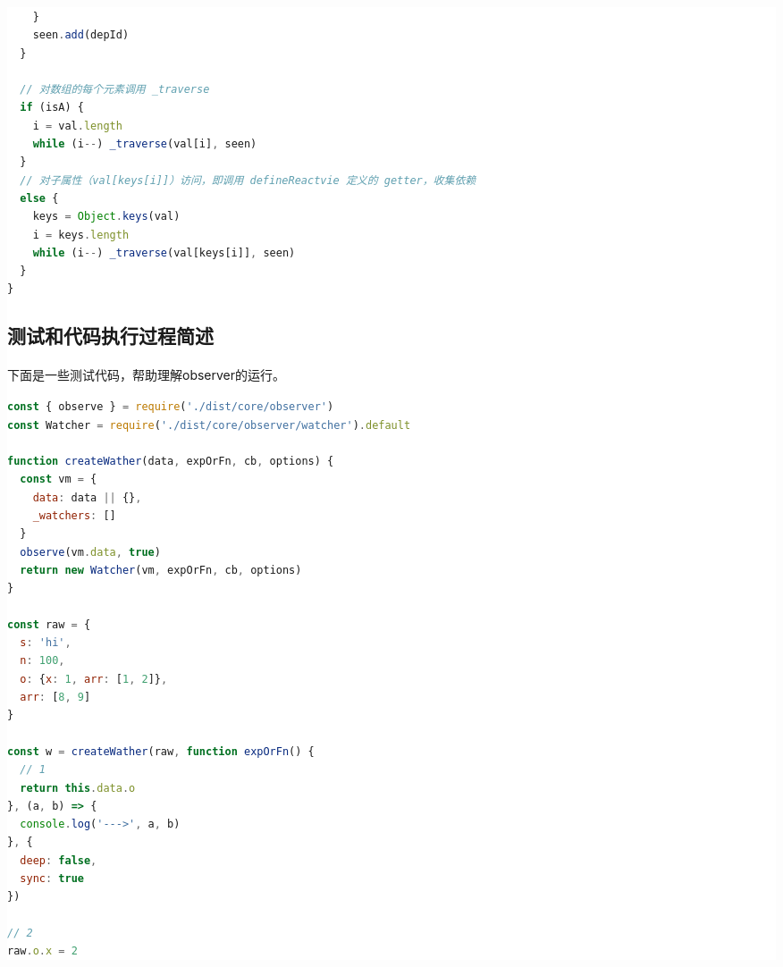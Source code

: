 ```js
    }
    seen.add(depId)
  }

  // 对数组的每个元素调用 _traverse
  if (isA) {
    i = val.length
    while (i--) _traverse(val[i], seen)
  }
  // 对子属性（val[keys[i]]）访问，即调用 defineReactvie 定义的 getter，收集依赖
  else {
    keys = Object.keys(val)
    i = keys.length
    while (i--) _traverse(val[keys[i]], seen)
  }
}
```

## 测试和代码执行过程简述

下面是一些测试代码，帮助理解observer的运行。

```js
const { observe } = require('./dist/core/observer')
const Watcher = require('./dist/core/observer/watcher').default

function createWather(data, expOrFn, cb, options) {
  const vm = {
    data: data || {},
    _watchers: []
  }
  observe(vm.data, true)
  return new Watcher(vm, expOrFn, cb, options)
}

const raw = {
  s: 'hi',
  n: 100,
  o: {x: 1, arr: [1, 2]},
  arr: [8, 9]
}

const w = createWather(raw, function expOrFn() {
  // 1
  return this.data.o
}, (a, b) => {
  console.log('--->', a, b)
}, {
  deep: false,
  sync: true
})

// 2
raw.o.x = 2
```
